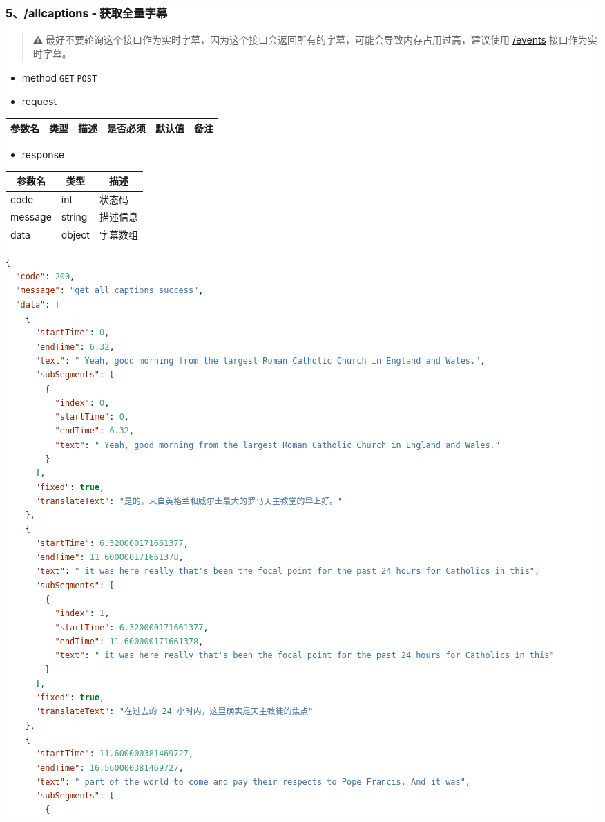 ### 5、/allcaptions - 获取全量字幕

> ⚠️ 最好不要轮询这个接口作为实时字幕，因为这个接口会返回所有的字幕，可能会导致内存占用过高，建议使用 [/events](#1events---订阅-server-sent-events) 接口作为实时字幕。

- method `GET` `POST`

- request

| 参数名 | 类型 | 描述 | 是否必须 | 默认值 | 备注 |
| ------ | ---- | ---- | -------- | ------ | ---- |

- response

| 参数名  | 类型   | 描述     |
| ------- | ------ | -------- |
| code    | int    | 状态码   |
| message | string | 描述信息 |
| data    | object | 字幕数组 |

```json
{
  "code": 200,
  "message": "get all captions success",
  "data": [
    {
      "startTime": 0,
      "endTime": 6.32,
      "text": " Yeah, good morning from the largest Roman Catholic Church in England and Wales.",
      "subSegments": [
        {
          "index": 0,
          "startTime": 0,
          "endTime": 6.32,
          "text": " Yeah, good morning from the largest Roman Catholic Church in England and Wales."
        }
      ],
      "fixed": true,
      "translateText": "是的，来自英格兰和威尔士最大的罗马天主教堂的早上好。"
    },
    {
      "startTime": 6.320000171661377,
      "endTime": 11.600000171661378,
      "text": " it was here really that's been the focal point for the past 24 hours for Catholics in this",
      "subSegments": [
        {
          "index": 1,
          "startTime": 6.320000171661377,
          "endTime": 11.600000171661378,
          "text": " it was here really that's been the focal point for the past 24 hours for Catholics in this"
        }
      ],
      "fixed": true,
      "translateText": "在过去的 24 小时内，这里确实是天主教徒的焦点"
    },
    {
      "startTime": 11.600000381469727,
      "endTime": 16.560000381469727,
      "text": " part of the world to come and pay their respects to Pope Francis. And it was",
      "subSegments": [
        {
```